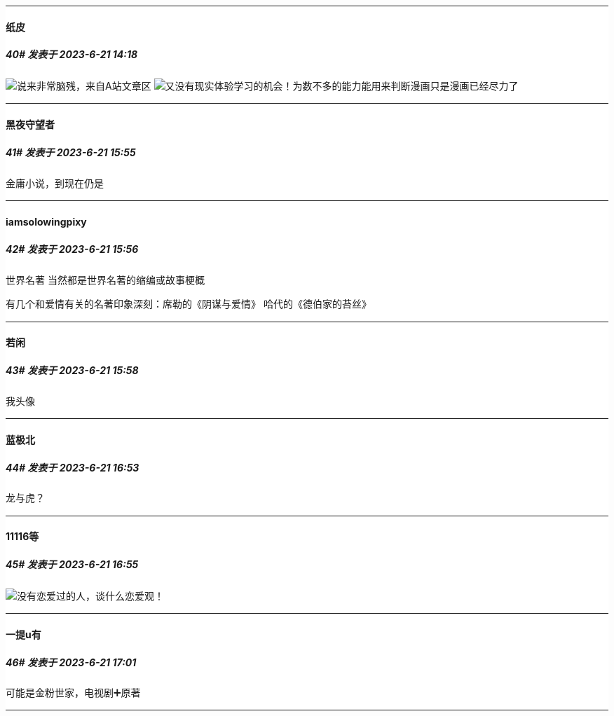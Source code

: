 *****

####  纸皮  
##### 40#       发表于 2023-6-21 14:18

<img src="https://static.saraba1st.com/image/smiley/face2017/067.png" referrerpolicy="no-referrer">说来非常脑残，来自A站文章区
<img src="https://static.saraba1st.com/image/smiley/face2017/062.gif" referrerpolicy="no-referrer">又没有现实体验学习的机会！为数不多的能力能用来判断漫画只是漫画已经尽力了

*****

####  黑夜守望者  
##### 41#       发表于 2023-6-21 15:55

金庸小说，到现在仍是

*****

####  iamsolowingpixy  
##### 42#       发表于 2023-6-21 15:56

世界名著 当然都是世界名著的缩编或故事梗概

有几个和爱情有关的名著印象深刻：席勒的《阴谋与爱情》 哈代的《德伯家的苔丝》

*****

####  若闲  
##### 43#       发表于 2023-6-21 15:58

我头像

*****

####  蓝极北  
##### 44#       发表于 2023-6-21 16:53

龙与虎？

*****

####  11116等  
##### 45#       发表于 2023-6-21 16:55

<img src="https://static.saraba1st.com/image/smiley/face2017/004.gif" referrerpolicy="no-referrer">没有恋爱过的人，谈什么恋爱观！

*****

####  一提u有  
##### 46#       发表于 2023-6-21 17:01

可能是金粉世家，电视剧➕原著

*****
